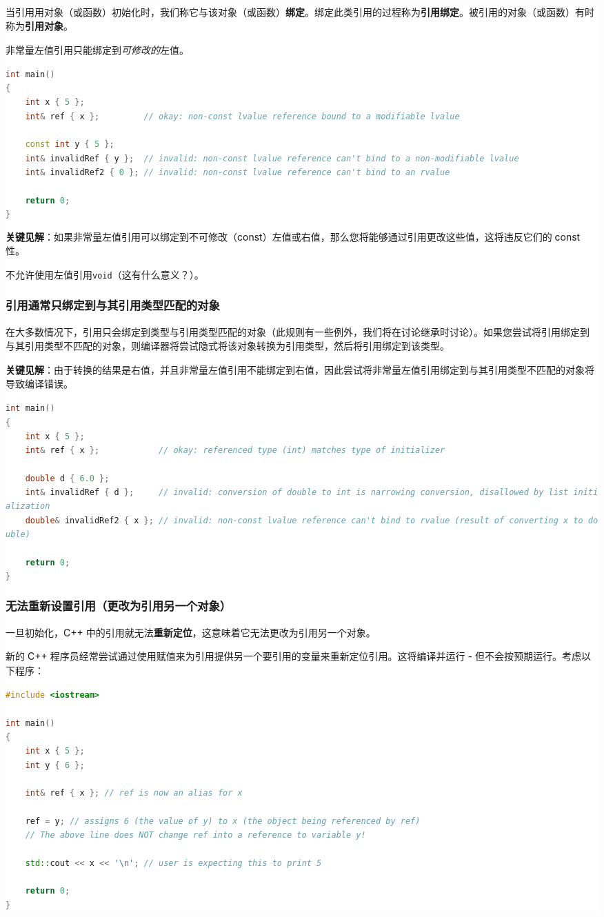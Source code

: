 当引用用对象（或函数）初始化时，我们称它与该对象（或函数）**绑定**。绑定此类引用的过程称为**引用绑定**。被引用的对象（或函数）有时称为**引用对象**。

非常量左值引用只能绑定到*可修改的*左值。

```c++
int main()
{
    int x { 5 };
    int& ref { x };         // okay: non-const lvalue reference bound to a modifiable lvalue

    const int y { 5 };
    int& invalidRef { y };  // invalid: non-const lvalue reference can't bind to a non-modifiable lvalue
    int& invalidRef2 { 0 }; // invalid: non-const lvalue reference can't bind to an rvalue

    return 0;
}
```

**关键见解**：如果非常量左值引用可以绑定到不可修改（const）左值或右值，那么您将能够通过引用更改这些值，这将违反它们的 const 性。

不允许使用左值引用`void`（这有什么意义？）。

### **引用通常只绑定到与其引用类型匹配的对象**

在大多数情况下，引用只会绑定到类型与引用类型匹配的对象（此规则有一些例外，我们将在讨论继承时讨论）。如果您尝试将引用绑定到与其引用类型不匹配的对象，则编译器将尝试隐式将该对象转换为引用类型，然后将引用绑定到该类型。

**关键见解**：由于转换的结果是右值，并且非常量左值引用不能绑定到右值，因此尝试将非常量左值引用绑定到与其引用类型不匹配的对象将导致编译错误。

```c++
int main()
{
    int x { 5 };
    int& ref { x };            // okay: referenced type (int) matches type of initializer

    double d { 6.0 };
    int& invalidRef { d };     // invalid: conversion of double to int is narrowing conversion, disallowed by list initialization
    double& invalidRef2 { x }; // invalid: non-const lvalue reference can't bind to rvalue (result of converting x to double)

    return 0;
}
```

### **无法重新设置引用（更改为引用另一个对象）**

一旦初始化，C++ 中的引用就无法**重新定位**，这意味着它无法更改为引用另一个对象。

新的 C++ 程序员经常尝试通过使用赋值来为引用提供另一个要引用的变量来重新定位引用。这将编译并运行 - 但不会按预期运行。考虑以下程序：

```c++
#include <iostream>

int main()
{
    int x { 5 };
    int y { 6 };

    int& ref { x }; // ref is now an alias for x

    ref = y; // assigns 6 (the value of y) to x (the object being referenced by ref)
    // The above line does NOT change ref into a reference to variable y!

    std::cout << x << '\n'; // user is expecting this to print 5

    return 0;
}
```